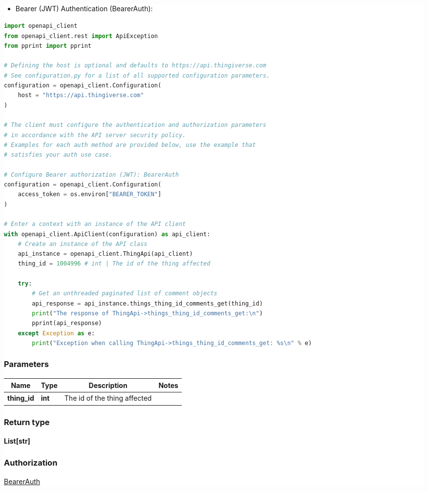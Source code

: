 * Bearer (JWT) Authentication (BearerAuth):

```python
import openapi_client
from openapi_client.rest import ApiException
from pprint import pprint

# Defining the host is optional and defaults to https://api.thingiverse.com
# See configuration.py for a list of all supported configuration parameters.
configuration = openapi_client.Configuration(
    host = "https://api.thingiverse.com"
)

# The client must configure the authentication and authorization parameters
# in accordance with the API server security policy.
# Examples for each auth method are provided below, use the example that
# satisfies your auth use case.

# Configure Bearer authorization (JWT): BearerAuth
configuration = openapi_client.Configuration(
    access_token = os.environ["BEARER_TOKEN"]
)

# Enter a context with an instance of the API client
with openapi_client.ApiClient(configuration) as api_client:
    # Create an instance of the API class
    api_instance = openapi_client.ThingApi(api_client)
    thing_id = 1004996 # int | The id of the thing affected

    try:
        # Get an unthreaded paginated list of comment objects
        api_response = api_instance.things_thing_id_comments_get(thing_id)
        print("The response of ThingApi->things_thing_id_comments_get:\n")
        pprint(api_response)
    except Exception as e:
        print("Exception when calling ThingApi->things_thing_id_comments_get: %s\n" % e)
```



### Parameters


Name | Type | Description  | Notes
------------- | ------------- | ------------- | -------------
 **thing_id** | **int**| The id of the thing affected | 

### Return type

**List[str]**

### Authorization

[BearerAuth](../README.md#BearerAuth)
